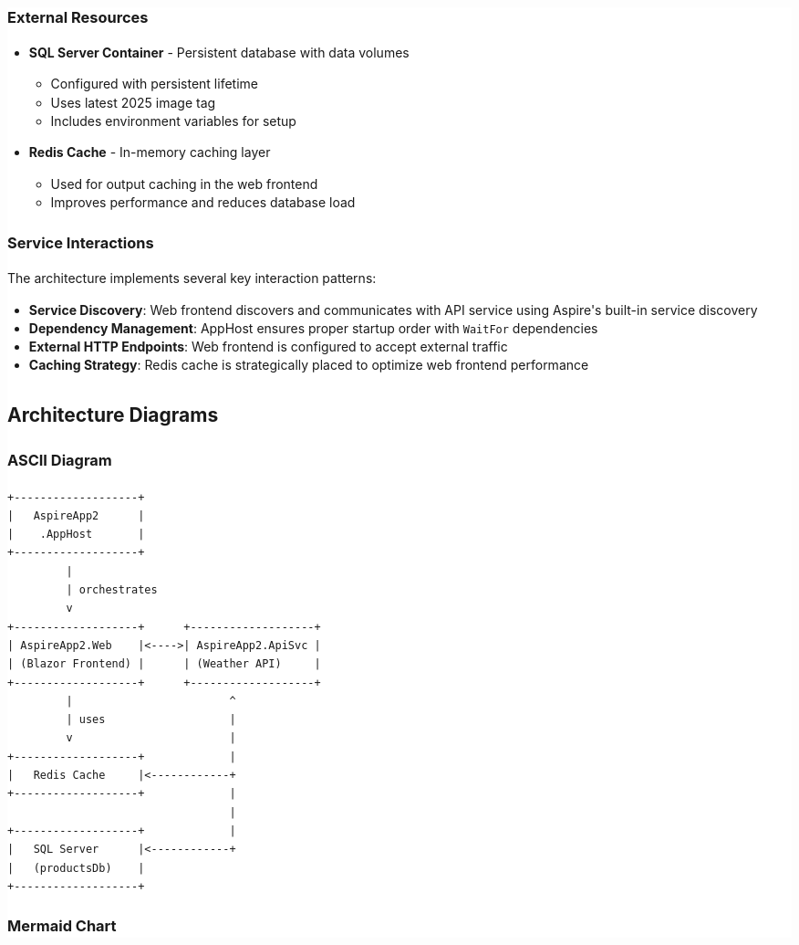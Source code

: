 ### External Resources

- **SQL Server Container** - Persistent database with data volumes
  - Configured with persistent lifetime
  - Uses latest 2025 image tag
  - Includes environment variables for setup

- **Redis Cache** - In-memory caching layer
  - Used for output caching in the web frontend
  - Improves performance and reduces database load

### Service Interactions

The architecture implements several key interaction patterns:

- **Service Discovery**: Web frontend discovers and communicates with API service using Aspire's built-in service discovery
- **Dependency Management**: AppHost ensures proper startup order with `WaitFor` dependencies
- **External HTTP Endpoints**: Web frontend is configured to accept external traffic
- **Caching Strategy**: Redis cache is strategically placed to optimize web frontend performance

## Architecture Diagrams

### ASCII Diagram

```
+-------------------+
|   AspireApp2      |
|    .AppHost       |
+-------------------+
         |
         | orchestrates
         v
+-------------------+      +-------------------+
| AspireApp2.Web    |<---->| AspireApp2.ApiSvc |
| (Blazor Frontend) |      | (Weather API)     |
+-------------------+      +-------------------+
         |                        ^
         | uses                   |
         v                        |
+-------------------+             |
|   Redis Cache     |<------------+
+-------------------+             |
                                  |
+-------------------+             |
|   SQL Server      |<------------+
|   (productsDb)    |
+-------------------+
```

### Mermaid Chart
